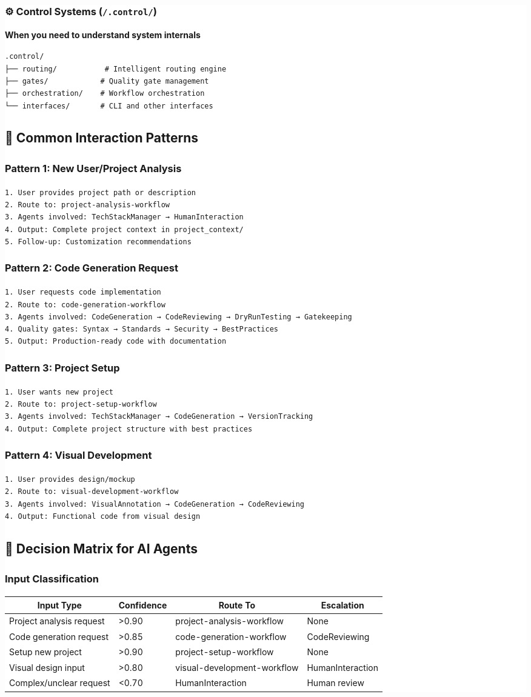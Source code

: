 ### ⚙️ **Control Systems** (`/.control/`)
**When you need to understand system internals**
```
.control/
├── routing/           # Intelligent routing engine
├── gates/            # Quality gate management
├── orchestration/    # Workflow orchestration
└── interfaces/       # CLI and other interfaces
```

## 🎯 Common Interaction Patterns

### **Pattern 1: New User/Project Analysis**
```
1. User provides project path or description
2. Route to: project-analysis-workflow
3. Agents involved: TechStackManager → HumanInteraction
4. Output: Complete project context in project_context/
5. Follow-up: Customization recommendations
```

### **Pattern 2: Code Generation Request**
```
1. User requests code implementation
2. Route to: code-generation-workflow  
3. Agents involved: CodeGeneration → CodeReviewing → DryRunTesting → Gatekeeping
4. Quality gates: Syntax → Standards → Security → BestPractices
5. Output: Production-ready code with documentation
```

### **Pattern 3: Project Setup**
```
1. User wants new project
2. Route to: project-setup-workflow
3. Agents involved: TechStackManager → CodeGeneration → VersionTracking
4. Output: Complete project structure with best practices
```

### **Pattern 4: Visual Development**
```
1. User provides design/mockup
2. Route to: visual-development-workflow
3. Agents involved: VisualAnnotation → CodeGeneration → CodeReviewing
4. Output: Functional code from visual design
```

## 🚦 Decision Matrix for AI Agents

### **Input Classification**
| Input Type | Confidence | Route To | Escalation |
|------------|------------|----------|------------|
| Project analysis request | >0.90 | project-analysis-workflow | None |
| Code generation request | >0.85 | code-generation-workflow | CodeReviewing |
| Setup new project | >0.90 | project-setup-workflow | None |
| Visual design input | >0.80 | visual-development-workflow | HumanInteraction |
| Complex/unclear request | <0.70 | HumanInteraction | Human review |
